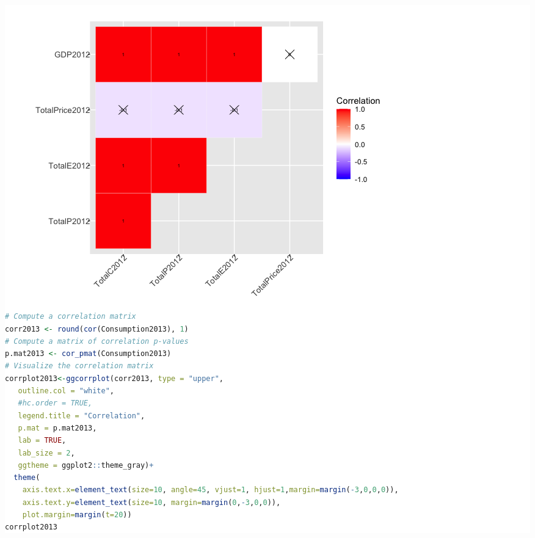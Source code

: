 ![](Final_eda_correlationip_energy_yearly_amount_files/figure-gfm/unnamed-chunk-6-2.png)

``` r
# Compute a correlation matrix
corr2013 <- round(cor(Consumption2013), 1)
# Compute a matrix of correlation p-values
p.mat2013 <- cor_pmat(Consumption2013)
# Visualize the correlation matrix
corrplot2013<-ggcorrplot(corr2013, type = "upper",
   outline.col = "white",
   #hc.order = TRUE,
   legend.title = "Correlation",
   p.mat = p.mat2013,
   lab = TRUE,
   lab_size = 2,
   ggtheme = ggplot2::theme_gray)+
  theme(
    axis.text.x=element_text(size=10, angle=45, vjust=1, hjust=1,margin=margin(-3,0,0,0)),
    axis.text.y=element_text(size=10, margin=margin(0,-3,0,0)),
    plot.margin=margin(t=20))
corrplot2013
```
